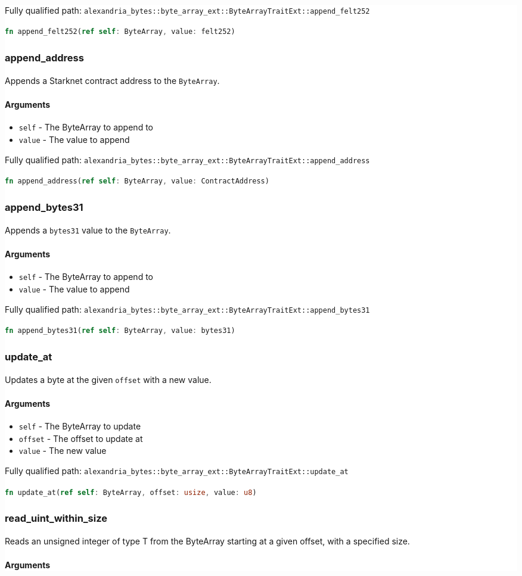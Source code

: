 Fully qualified path: `alexandria_bytes::byte_array_ext::ByteArrayTraitExt::append_felt252`

```rust
fn append_felt252(ref self: ByteArray, value: felt252)
```

### append_address

Appends a Starknet contract address to the `ByteArray`.

#### Arguments

- `self` - The ByteArray to append to
- `value` - The value to append

Fully qualified path: `alexandria_bytes::byte_array_ext::ByteArrayTraitExt::append_address`

```rust
fn append_address(ref self: ByteArray, value: ContractAddress)
```

### append_bytes31

Appends a `bytes31` value to the `ByteArray`.

#### Arguments

- `self` - The ByteArray to append to
- `value` - The value to append

Fully qualified path: `alexandria_bytes::byte_array_ext::ByteArrayTraitExt::append_bytes31`

```rust
fn append_bytes31(ref self: ByteArray, value: bytes31)
```

### update_at

Updates a byte at the given `offset` with a new value.

#### Arguments

- `self` - The ByteArray to update
- `offset` - The offset to update at
- `value` - The new value

Fully qualified path: `alexandria_bytes::byte_array_ext::ByteArrayTraitExt::update_at`

```rust
fn update_at(ref self: ByteArray, offset: usize, value: u8)
```

### read_uint_within_size

Reads an unsigned integer of type T from the ByteArray starting at a given offset, with a specified size.

#### Arguments
